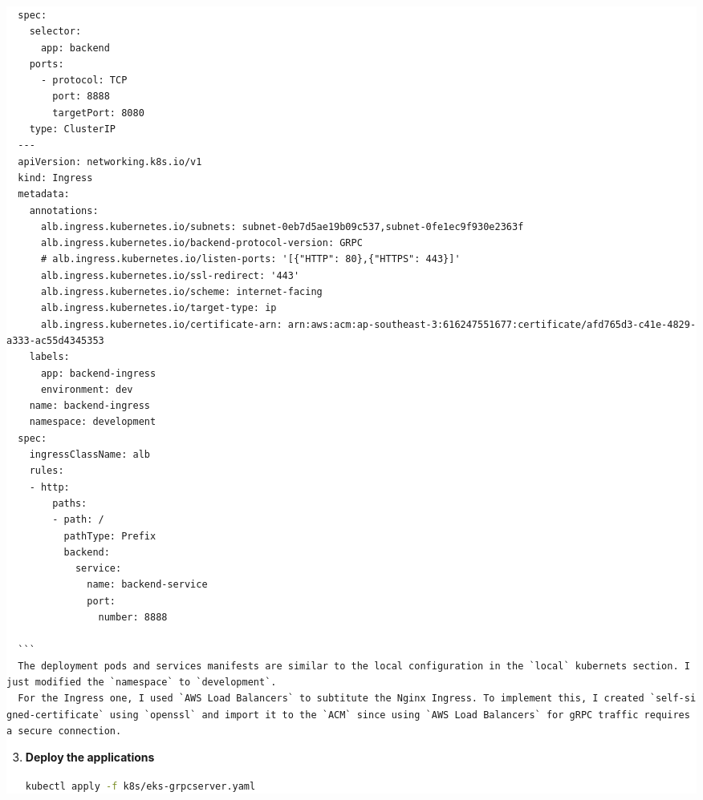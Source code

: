       spec:
        selector:
          app: backend
        ports:
          - protocol: TCP
            port: 8888
            targetPort: 8080
        type: ClusterIP
      ---
      apiVersion: networking.k8s.io/v1
      kind: Ingress
      metadata:
        annotations:
          alb.ingress.kubernetes.io/subnets: subnet-0eb7d5ae19b09c537,subnet-0fe1ec9f930e2363f
          alb.ingress.kubernetes.io/backend-protocol-version: GRPC
          # alb.ingress.kubernetes.io/listen-ports: '[{"HTTP": 80},{"HTTPS": 443}]'
          alb.ingress.kubernetes.io/ssl-redirect: '443'
          alb.ingress.kubernetes.io/scheme: internet-facing
          alb.ingress.kubernetes.io/target-type: ip
          alb.ingress.kubernetes.io/certificate-arn: arn:aws:acm:ap-southeast-3:616247551677:certificate/afd765d3-c41e-4829-a333-ac55d4345353
        labels:
          app: backend-ingress
          environment: dev
        name: backend-ingress
        namespace: development
      spec:
        ingressClassName: alb
        rules:
        - http:
            paths:
            - path: /
              pathType: Prefix
              backend:
                service:
                  name: backend-service
                  port:
                    number: 8888

      ```
      The deployment pods and services manifests are similar to the local configuration in the `local` kubernets section. I just modified the `namespace` to `development`.
      For the Ingress one, I used `AWS Load Balancers` to subtitute the Nginx Ingress. To implement this, I created `self-signed-certificate` using `openssl` and import it to the `ACM` since using `AWS Load Balancers` for gRPC traffic requires a secure connection.
      
  3. **Deploy the applications**
      
      ```bash
      kubectl apply -f k8s/eks-grpcserver.yaml
      ```
        